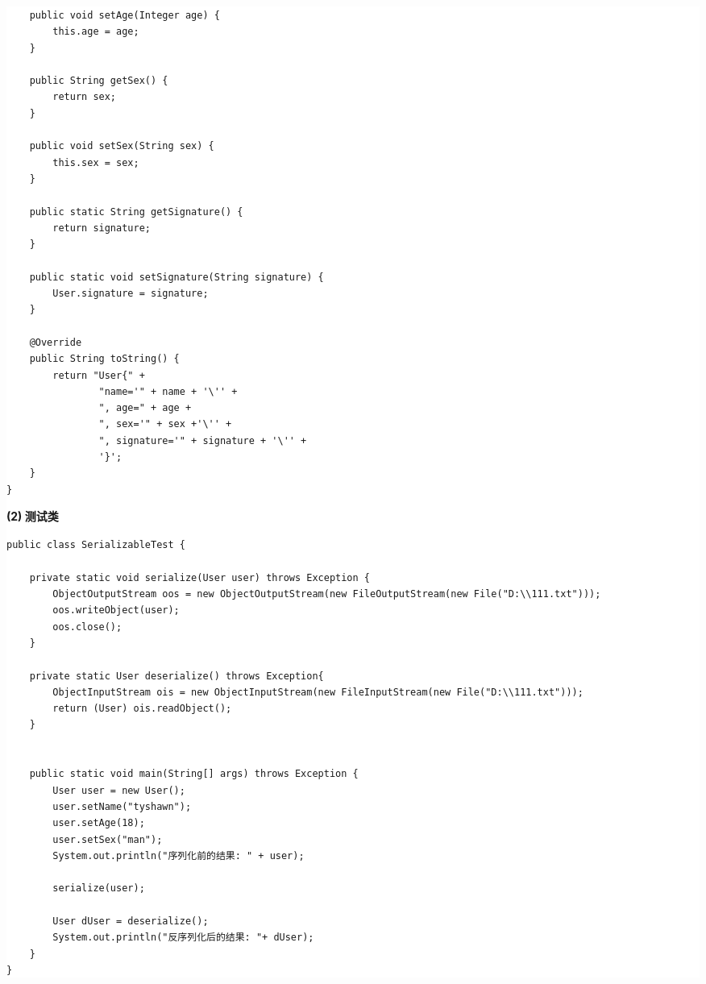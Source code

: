 ```
    public void setAge(Integer age) {
        this.age = age;
    }

    public String getSex() {
        return sex;
    }

    public void setSex(String sex) {
        this.sex = sex;
    }

    public static String getSignature() {
        return signature;
    }

    public static void setSignature(String signature) {
        User.signature = signature;
    }

    @Override
    public String toString() {
        return "User{" +
                "name='" + name + '\'' +
                ", age=" + age +
                ", sex='" + sex +'\'' +
                ", signature='" + signature + '\'' +
                '}';
    }
}
```

**(2) 测试类**

```
public class SerializableTest {

    private static void serialize(User user) throws Exception {
        ObjectOutputStream oos = new ObjectOutputStream(new FileOutputStream(new File("D:\\111.txt")));
        oos.writeObject(user);
        oos.close();
    }

    private static User deserialize() throws Exception{
        ObjectInputStream ois = new ObjectInputStream(new FileInputStream(new File("D:\\111.txt")));
        return (User) ois.readObject();
    }


    public static void main(String[] args) throws Exception {
        User user = new User();
        user.setName("tyshawn");
        user.setAge(18);
        user.setSex("man");
        System.out.println("序列化前的结果: " + user);

        serialize(user);

        User dUser = deserialize();
        System.out.println("反序列化后的结果: "+ dUser);
    }
}
```